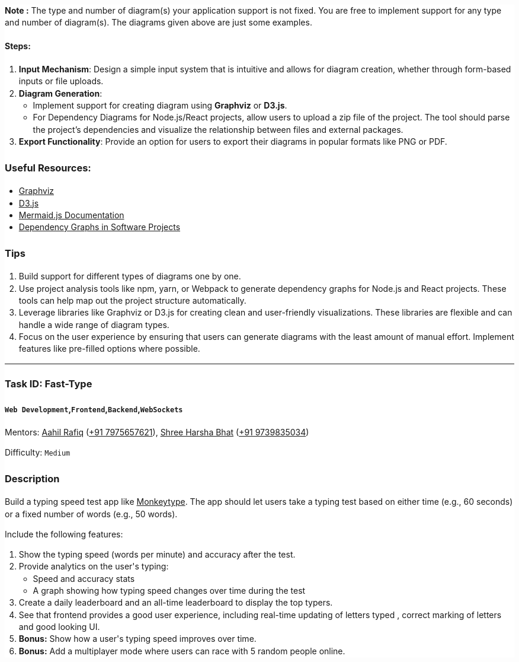 **Note :** The type and number of diagram(s) your application support is not fixed. You are free to implement support for any type and number of diagram(s). The diagrams given above are just some examples.

#### Steps:

1. **Input Mechanism**: Design a simple input system that is intuitive and allows for diagram creation, whether through form-based inputs or file uploads.
2. **Diagram Generation**:
   - Implement support for creating diagram using **Graphviz** or **D3.js**.
   - For Dependency Diagrams for Node.js/React projects, allow users to upload a zip file of the project. The tool should parse the project’s dependencies and visualize the relationship between files and external packages.
3. **Export Functionality**: Provide an option for users to export their diagrams in popular formats like PNG or PDF.

### Useful Resources:

- [Graphviz](https://graphviz.org)
- [D3.js](https://d3js.org/)
- [Mermaid.js Documentation](https://mermaid.js.org/)
- [Dependency Graphs in Software Projects](https://docs.npmjs.com/cli/v6/commands/npm-ls)

### Tips

1. Build support for different types of diagrams one by one.
2. Use project analysis tools like npm, yarn, or Webpack to generate dependency graphs for Node.js and React projects. These tools can help map out the project structure automatically.
3. Leverage libraries like Graphviz or D3.js for creating clean and user-friendly visualizations. These libraries are flexible and can handle a wide range of diagram types.
4. Focus on the user experience by ensuring that users can generate diagrams with the least amount of manual effort. Implement features like pre-filled options where possible.

---

### Task ID: Fast-Type

#### `Web Development`,`Frontend`,`Backend`,`WebSockets`

Mentors: [Aahil Rafiq](https://github.com/AahilRafiq) ([+91 7975657621](https://wa.me/917975657621)), [Shree Harsha Bhat](https://github.com/mshreeharsha) ([+91 9739835034](https://wa.me/919739835034))

Difficulty: `Medium`

### Description

Build a typing speed test app like [Monkeytype](https://monkeytype.com/). The app should let users take a typing test based on either time (e.g., 60 seconds) or a fixed number of words (e.g., 50 words).

Include the following features:

1. Show the typing speed (words per minute) and accuracy after the test.
2. Provide analytics on the user's typing:
   - Speed and accuracy stats
   - A graph showing how typing speed changes over time during the test
3. Create a daily leaderboard and an all-time leaderboard to display the top typers.
4. See that frontend provides a good user experience, including real-time updating of letters typed , correct marking of letters and good looking UI.
5. **Bonus:** Show how a user's typing speed improves over time.
6. **Bonus:** Add a multiplayer mode where users can race with 5 random people online.
